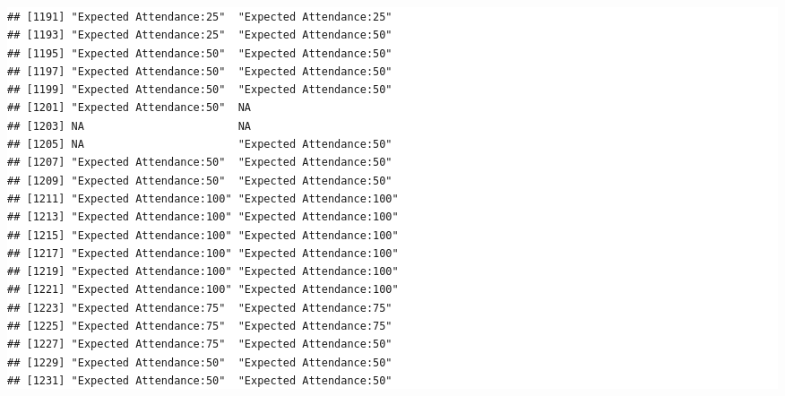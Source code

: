     ## [1191] "Expected Attendance:25"  "Expected Attendance:25" 
    ## [1193] "Expected Attendance:25"  "Expected Attendance:50" 
    ## [1195] "Expected Attendance:50"  "Expected Attendance:50" 
    ## [1197] "Expected Attendance:50"  "Expected Attendance:50" 
    ## [1199] "Expected Attendance:50"  "Expected Attendance:50" 
    ## [1201] "Expected Attendance:50"  NA                       
    ## [1203] NA                        NA                       
    ## [1205] NA                        "Expected Attendance:50" 
    ## [1207] "Expected Attendance:50"  "Expected Attendance:50" 
    ## [1209] "Expected Attendance:50"  "Expected Attendance:50" 
    ## [1211] "Expected Attendance:100" "Expected Attendance:100"
    ## [1213] "Expected Attendance:100" "Expected Attendance:100"
    ## [1215] "Expected Attendance:100" "Expected Attendance:100"
    ## [1217] "Expected Attendance:100" "Expected Attendance:100"
    ## [1219] "Expected Attendance:100" "Expected Attendance:100"
    ## [1221] "Expected Attendance:100" "Expected Attendance:100"
    ## [1223] "Expected Attendance:75"  "Expected Attendance:75" 
    ## [1225] "Expected Attendance:75"  "Expected Attendance:75" 
    ## [1227] "Expected Attendance:75"  "Expected Attendance:50" 
    ## [1229] "Expected Attendance:50"  "Expected Attendance:50" 
    ## [1231] "Expected Attendance:50"  "Expected Attendance:50" 
